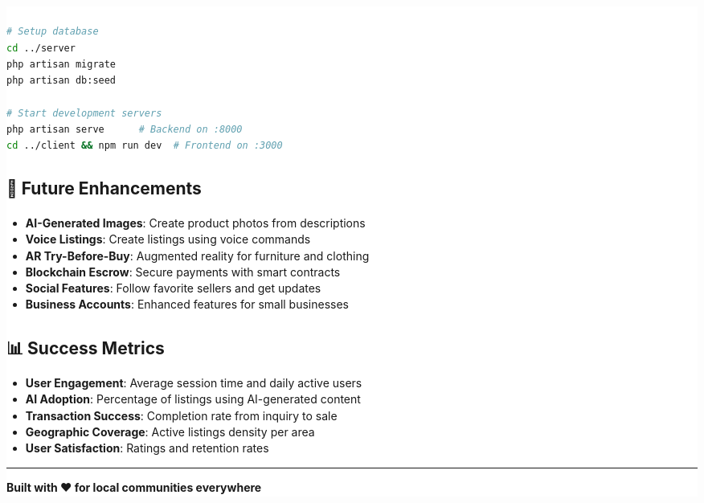 ```bash

# Setup database
cd ../server
php artisan migrate
php artisan db:seed

# Start development servers
php artisan serve      # Backend on :8000
cd ../client && npm run dev  # Frontend on :3000
```

## 🔮 Future Enhancements

- **AI-Generated Images**: Create product photos from descriptions
- **Voice Listings**: Create listings using voice commands
- **AR Try-Before-Buy**: Augmented reality for furniture and clothing
- **Blockchain Escrow**: Secure payments with smart contracts
- **Social Features**: Follow favorite sellers and get updates
- **Business Accounts**: Enhanced features for small businesses

## 📊 Success Metrics

- **User Engagement**: Average session time and daily active users
- **AI Adoption**: Percentage of listings using AI-generated content
- **Transaction Success**: Completion rate from inquiry to sale
- **Geographic Coverage**: Active listings density per area
- **User Satisfaction**: Ratings and retention rates

---

**Built with ❤️ for local communities everywhere**
